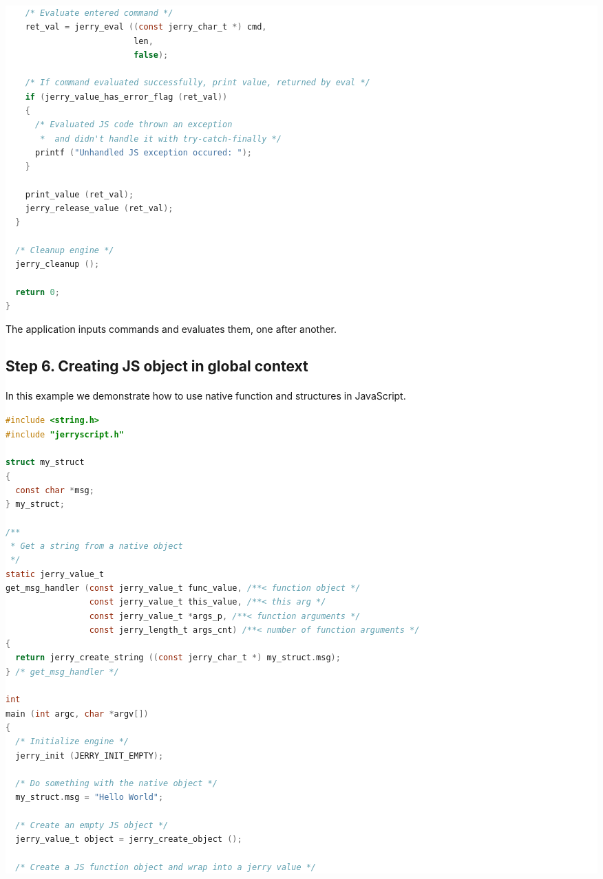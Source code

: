 ```c
    /* Evaluate entered command */
    ret_val = jerry_eval ((const jerry_char_t *) cmd,
                          len,
                          false);

    /* If command evaluated successfully, print value, returned by eval */
    if (jerry_value_has_error_flag (ret_val))
    {
      /* Evaluated JS code thrown an exception
       *  and didn't handle it with try-catch-finally */
      printf ("Unhandled JS exception occured: ");
    }

    print_value (ret_val);
    jerry_release_value (ret_val);
  }

  /* Cleanup engine */
  jerry_cleanup ();

  return 0;
}
```

The application inputs commands and evaluates them, one after another.

## Step 6. Creating JS object in global context

In this example we demonstrate how to use native function and structures in JavaScript.

```c
#include <string.h>
#include "jerryscript.h"

struct my_struct
{
  const char *msg;
} my_struct;

/**
 * Get a string from a native object
 */
static jerry_value_t
get_msg_handler (const jerry_value_t func_value, /**< function object */
                 const jerry_value_t this_value, /**< this arg */
                 const jerry_value_t *args_p, /**< function arguments */
                 const jerry_length_t args_cnt) /**< number of function arguments */
{
  return jerry_create_string ((const jerry_char_t *) my_struct.msg);
} /* get_msg_handler */

int
main (int argc, char *argv[])
{
  /* Initialize engine */
  jerry_init (JERRY_INIT_EMPTY);

  /* Do something with the native object */
  my_struct.msg = "Hello World";

  /* Create an empty JS object */
  jerry_value_t object = jerry_create_object ();

  /* Create a JS function object and wrap into a jerry value */
```